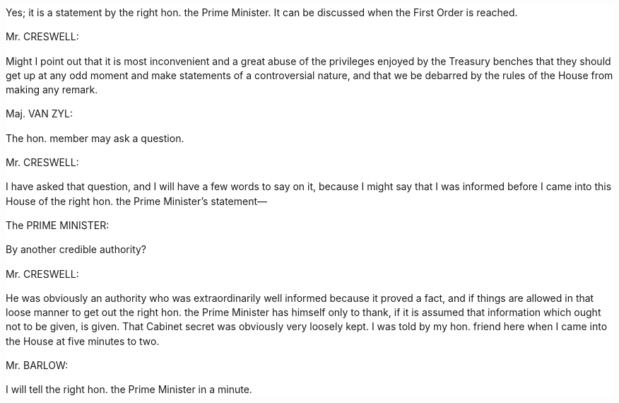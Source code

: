 <p>Yes; it is a statement by the right hon. the Prime Minister. It can be discussed when the First Order is reached.</p>

</speech>

<speech by="#creswell">

<from>Mr. <person refersTo="hansard_za">CRESWELL</person>:</from>

<p>Might I point out that it is most inconvenient and a great abuse of the privileges enjoyed by the Treasury benches that they should get up at any odd moment and make statements of a controversial nature, and that we be debarred by the rules of the House from making any remark.</p>

</speech>

<speech by="#van_zyl">

<from>Maj. <person refersTo="hansard_za">VAN ZYL</person>:</from>

<p>The hon. member may ask a question.</p>

</speech>

<speech by="#creswell">

<from>Mr. <person refersTo="hansard_za">CRESWELL</person>:</from>

<p>I have asked that question, and I will have a few words to say on it, because I might say that I was informed before I came into this House of the right hon. the Prime Minister&#x2019;s statement&#x2014;</p>

</speech>

<speech by="#prime_minister">

<from>The <person refersTo="hansard_za">PRIME MINISTER</person>:</from>

<p>By another credible authority?</p>

</speech>

<speech by="#creswell">

<from>Mr. <person refersTo="hansard_za">CRESWELL</person>:</from>

<p>He was obviously an authority who was extraordinarily well informed because it proved a fact, and if things are allowed in that loose manner to get out the right hon. the Prime Minister has himself only to thank, if it is assumed that information which ought not to be given, is given. That Cabinet secret was obviously very loosely kept. I was told by my hon. friend here when I came into the House at five minutes to two.</p>

</speech>

<speech by="#barlow">

<from>Mr. <person refersTo="hansard_za">BARLOW</person>:</from>

<p>I will tell the right hon. the Prime Minister in a minute.</p>

</speech>

<speech by="#creswell">
